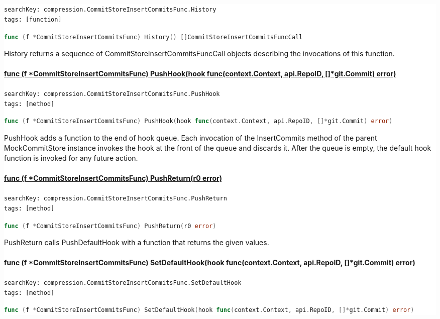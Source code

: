 ```
searchKey: compression.CommitStoreInsertCommitsFunc.History
tags: [function]
```

```Go
func (f *CommitStoreInsertCommitsFunc) History() []CommitStoreInsertCommitsFuncCall
```

History returns a sequence of CommitStoreInsertCommitsFuncCall objects describing the invocations of this function. 

#### <a id="CommitStoreInsertCommitsFunc.PushHook" href="#CommitStoreInsertCommitsFunc.PushHook">func (f *CommitStoreInsertCommitsFunc) PushHook(hook func(context.Context, api.RepoID, []*git.Commit) error)</a>

```
searchKey: compression.CommitStoreInsertCommitsFunc.PushHook
tags: [method]
```

```Go
func (f *CommitStoreInsertCommitsFunc) PushHook(hook func(context.Context, api.RepoID, []*git.Commit) error)
```

PushHook adds a function to the end of hook queue. Each invocation of the InsertCommits method of the parent MockCommitStore instance invokes the hook at the front of the queue and discards it. After the queue is empty, the default hook function is invoked for any future action. 

#### <a id="CommitStoreInsertCommitsFunc.PushReturn" href="#CommitStoreInsertCommitsFunc.PushReturn">func (f *CommitStoreInsertCommitsFunc) PushReturn(r0 error)</a>

```
searchKey: compression.CommitStoreInsertCommitsFunc.PushReturn
tags: [method]
```

```Go
func (f *CommitStoreInsertCommitsFunc) PushReturn(r0 error)
```

PushReturn calls PushDefaultHook with a function that returns the given values. 

#### <a id="CommitStoreInsertCommitsFunc.SetDefaultHook" href="#CommitStoreInsertCommitsFunc.SetDefaultHook">func (f *CommitStoreInsertCommitsFunc) SetDefaultHook(hook func(context.Context, api.RepoID, []*git.Commit) error)</a>

```
searchKey: compression.CommitStoreInsertCommitsFunc.SetDefaultHook
tags: [method]
```

```Go
func (f *CommitStoreInsertCommitsFunc) SetDefaultHook(hook func(context.Context, api.RepoID, []*git.Commit) error)
```
